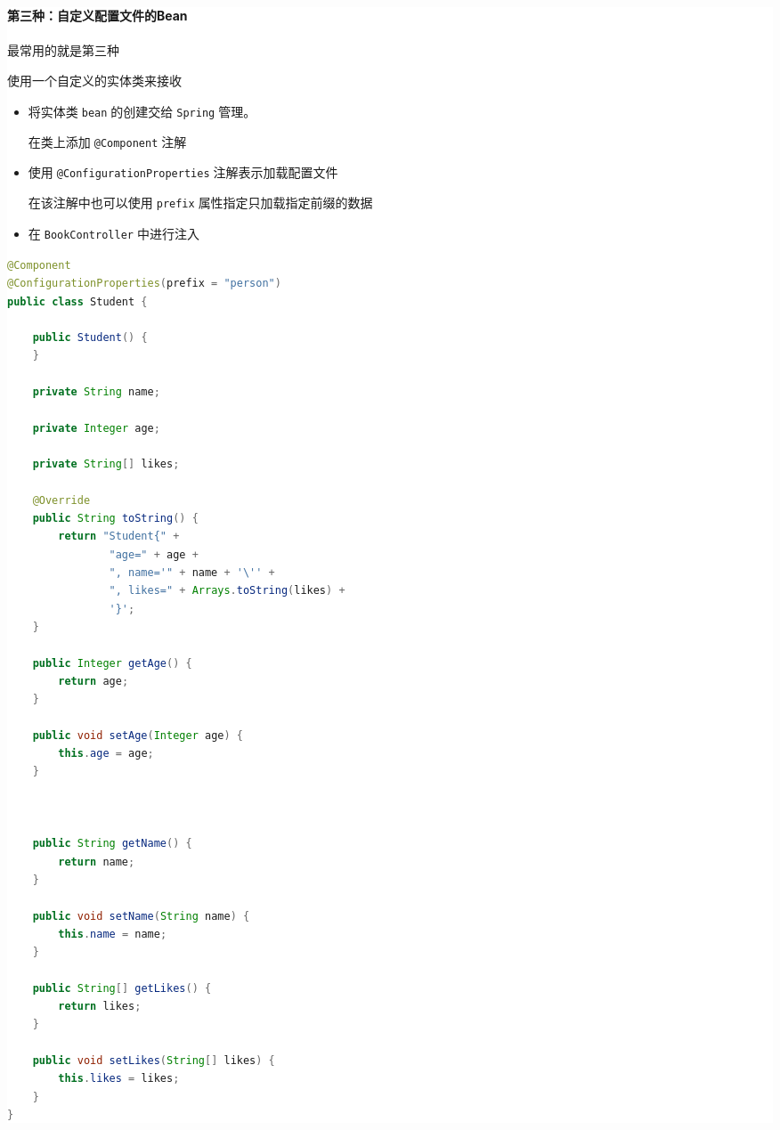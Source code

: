 



#### 第三种：自定义配置文件的Bean

最常用的就是第三种

使用一个自定义的实体类来接收

* 将实体类 `bean` 的创建交给 `Spring` 管理。

  在类上添加 `@Component` 注解

* 使用 `@ConfigurationProperties` 注解表示加载配置文件

  在该注解中也可以使用 `prefix` 属性指定只加载指定前缀的数据

* 在 `BookController` 中进行注入

```java
@Component
@ConfigurationProperties(prefix = "person")
public class Student {

    public Student() {
    }

    private String name;

    private Integer age;

    private String[] likes;

    @Override
    public String toString() {
        return "Student{" +
                "age=" + age +
                ", name='" + name + '\'' +
                ", likes=" + Arrays.toString(likes) +
                '}';
    }

    public Integer getAge() {
        return age;
    }

    public void setAge(Integer age) {
        this.age = age;
    }



    public String getName() {
        return name;
    }

    public void setName(String name) {
        this.name = name;
    }

    public String[] getLikes() {
        return likes;
    }

    public void setLikes(String[] likes) {
        this.likes = likes;
    }
}
```
